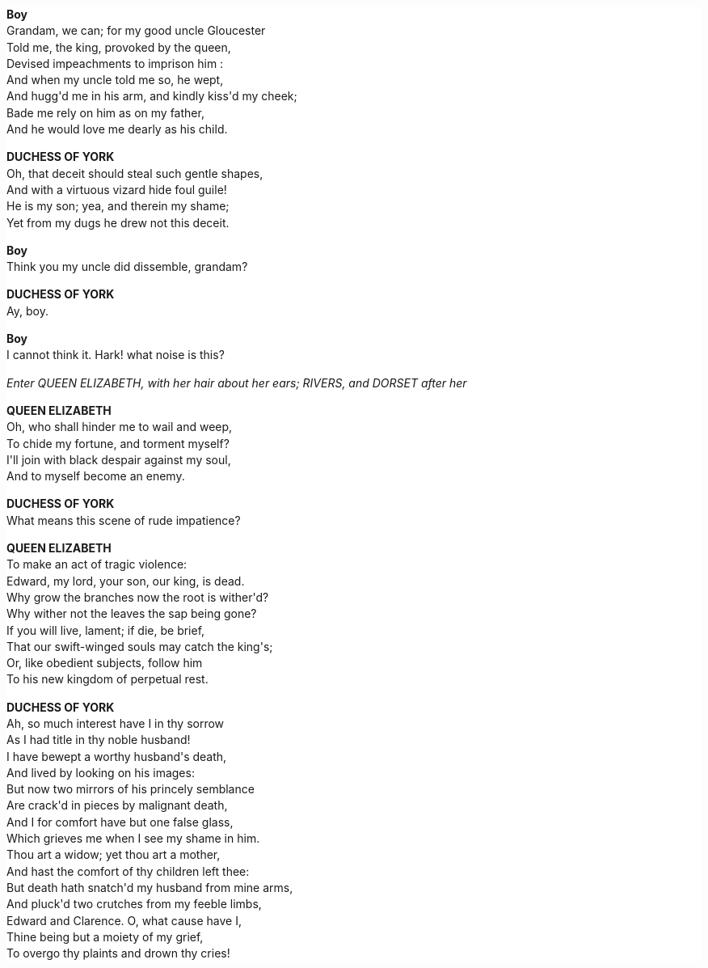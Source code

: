 **Boy**  
Grandam, we can; for my good uncle Gloucester  
Told me, the king, provoked by the queen,  
Devised impeachments to imprison him :  
And when my uncle told me so, he wept,  
And hugg'd me in his arm, and kindly kiss'd my cheek;  
Bade me rely on him as on my father,  
And he would love me dearly as his child.  

**DUCHESS OF YORK**  
Oh, that deceit should steal such gentle shapes,  
And with a virtuous vizard hide foul guile!  
He is my son; yea, and therein my shame;  
Yet from my dugs he drew not this deceit.  

**Boy**  
Think you my uncle did dissemble, grandam?  

**DUCHESS OF YORK**  
Ay, boy.  

**Boy**  
I cannot think it. Hark! what noise is this?  

_Enter QUEEN ELIZABETH, with her hair about her ears; RIVERS, and DORSET
after her_

**QUEEN ELIZABETH**  
Oh, who shall hinder me to wail and weep,  
To chide my fortune, and torment myself?  
I'll join with black despair against my soul,  
And to myself become an enemy.  

**DUCHESS OF YORK**  
What means this scene of rude impatience?  

**QUEEN ELIZABETH**  
To make an act of tragic violence:  
Edward, my lord, your son, our king, is dead.  
Why grow the branches now the root is wither'd?  
Why wither not the leaves the sap being gone?  
If you will live, lament; if die, be brief,  
That our swift-winged souls may catch the king's;  
Or, like obedient subjects, follow him  
To his new kingdom of perpetual rest.  

**DUCHESS OF YORK**  
Ah, so much interest have I in thy sorrow  
As I had title in thy noble husband!  
I have bewept a worthy husband's death,  
And lived by looking on his images:  
But now two mirrors of his princely semblance  
Are crack'd in pieces by malignant death,  
And I for comfort have but one false glass,  
Which grieves me when I see my shame in him.  
Thou art a widow; yet thou art a mother,  
And hast the comfort of thy children left thee:  
But death hath snatch'd my husband from mine arms,  
And pluck'd two crutches from my feeble limbs,  
Edward and Clarence. O, what cause have I,  
Thine being but a moiety of my grief,  
To overgo thy plaints and drown thy cries!  
